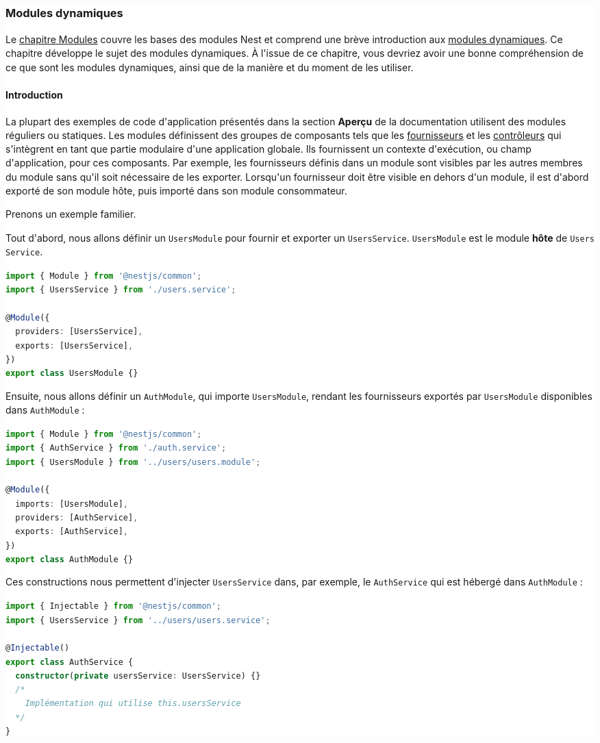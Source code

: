 ### Modules dynamiques

Le [chapitre Modules](/modules) couvre les bases des modules Nest et comprend une brève introduction aux [modules dynamiques](https://docs.nestjs.com/modules#dynamic-modules). Ce chapitre développe le sujet des modules dynamiques. À l'issue de ce chapitre, vous devriez avoir une bonne compréhension de ce que sont les modules dynamiques, ainsi que de la manière et du moment de les utiliser.

#### Introduction

La plupart des exemples de code d'application présentés dans la section **Aperçu** de la documentation utilisent des modules réguliers ou statiques. Les modules définissent des groupes de composants tels que les [fournisseurs](/providers) et les [contrôleurs](/controllers) qui s'intègrent en tant que partie modulaire d'une application globale. Ils fournissent un contexte d'exécution, ou champ d'application, pour ces composants. Par exemple, les fournisseurs définis dans un module sont visibles par les autres membres du module sans qu'il soit nécessaire de les exporter. Lorsqu'un fournisseur doit être visible en dehors d'un module, il est d'abord exporté de son module hôte, puis importé dans son module consommateur.

Prenons un exemple familier.

Tout d'abord, nous allons définir un `UsersModule` pour fournir et exporter un `UsersService`. `UsersModule` est le module **hôte** de `UsersService`.

```typescript
import { Module } from '@nestjs/common';
import { UsersService } from './users.service';

@Module({
  providers: [UsersService],
  exports: [UsersService],
})
export class UsersModule {}
```

Ensuite, nous allons définir un `AuthModule`, qui importe `UsersModule`, rendant les fournisseurs exportés par `UsersModule` disponibles dans `AuthModule` :

```typescript
import { Module } from '@nestjs/common';
import { AuthService } from './auth.service';
import { UsersModule } from '../users/users.module';

@Module({
  imports: [UsersModule],
  providers: [AuthService],
  exports: [AuthService],
})
export class AuthModule {}
```

Ces constructions nous permettent d'injecter `UsersService` dans, par exemple, le `AuthService` qui est hébergé dans `AuthModule` :

```typescript
import { Injectable } from '@nestjs/common';
import { UsersService } from '../users/users.service';

@Injectable()
export class AuthService {
  constructor(private usersService: UsersService) {}
  /*
    Implémentation qui utilise this.usersService
  */
}
```
